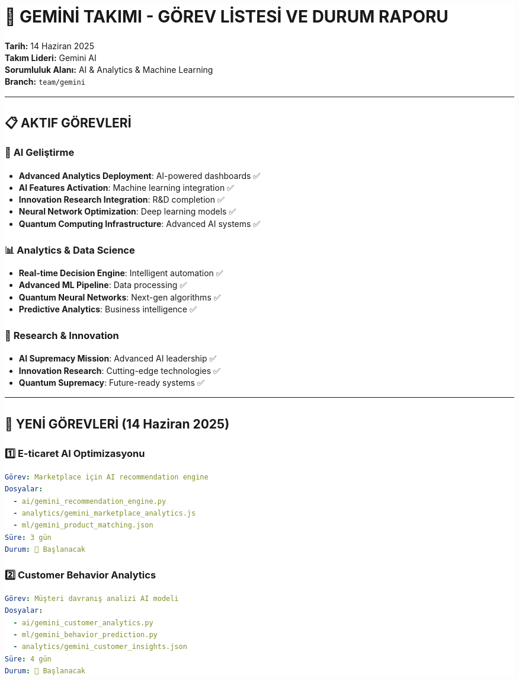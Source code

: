 # 🤖 GEMİNİ TAKIMI - GÖREV LİSTESİ VE DURUM RAPORU
**Tarih:** 14 Haziran 2025  
**Takım Lideri:** Gemini AI  
**Sorumluluk Alanı:** AI & Analytics & Machine Learning  
**Branch:** `team/gemini`

---

## 📋 **AKTIF GÖREVLERİ**

### 🧠 **AI Geliştirme**
- **Advanced Analytics Deployment**: AI-powered dashboards ✅
- **AI Features Activation**: Machine learning integration ✅
- **Innovation Research Integration**: R&D completion ✅
- **Neural Network Optimization**: Deep learning models ✅
- **Quantum Computing Infrastructure**: Advanced AI systems ✅

### 📊 **Analytics & Data Science**
- **Real-time Decision Engine**: Intelligent automation ✅
- **Advanced ML Pipeline**: Data processing ✅
- **Quantum Neural Networks**: Next-gen algorithms ✅
- **Predictive Analytics**: Business intelligence ✅

### 🔮 **Research & Innovation**
- **AI Supremacy Mission**: Advanced AI leadership ✅
- **Innovation Research**: Cutting-edge technologies ✅
- **Quantum Supremacy**: Future-ready systems ✅

---

## 🎯 **YENİ GÖREVLERİ (14 Haziran 2025)**

### 1️⃣ **E-ticaret AI Optimizasyonu**
```yaml
Görev: Marketplace için AI recommendation engine
Dosyalar: 
  - ai/gemini_recommendation_engine.py
  - analytics/gemini_marketplace_analytics.js
  - ml/gemini_product_matching.json
Süre: 3 gün
Durum: 🔄 Başlanacak
```

### 2️⃣ **Customer Behavior Analytics**
```yaml
Görev: Müşteri davranış analizi AI modeli
Dosyalar:
  - ai/gemini_customer_analytics.py
  - ml/gemini_behavior_prediction.py
  - analytics/gemini_customer_insights.json
Süre: 4 gün
Durum: 🔄 Başlanacak
```
